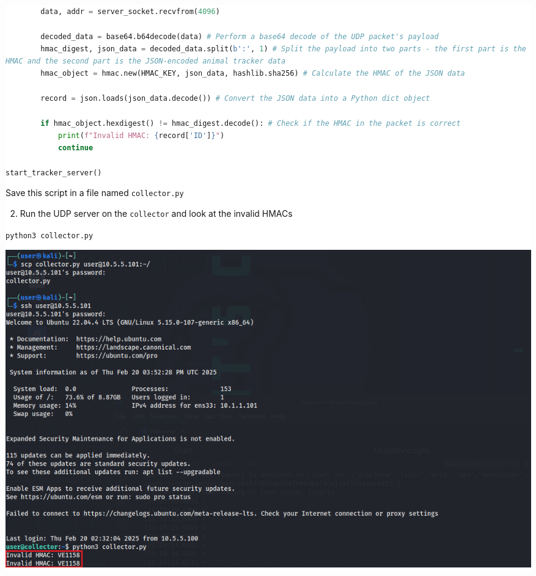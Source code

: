 ```py
        data, addr = server_socket.recvfrom(4096)

        decoded_data = base64.b64decode(data) # Perform a base64 decode of the UDP packet's payload
        hmac_digest, json_data = decoded_data.split(b':', 1) # Split the payload into two parts - the first part is the HMAC and the second part is the JSON-encoded animal tracker data
        hmac_object = hmac.new(HMAC_KEY, json_data, hashlib.sha256) # Calculate the HMAC of the JSON data

        record = json.loads(json_data.decode()) # Convert the JSON data into a Python dict object

        if hmac_object.hexdigest() != hmac_digest.decode(): # Check if the HMAC in the packet is correct
            print(f"Invalid HMAC: {record['ID']}")
            continue

start_tracker_server()
```

Save this script in a file named `collector.py`

2. Run the UDP server on the `collector` and look at the invalid HMACs

`python3 collector.py`

![Screenshot showing the Grading Check interface on challenge.us](./images/c38.02.02.png "Grading Check interface on challenge.us")
